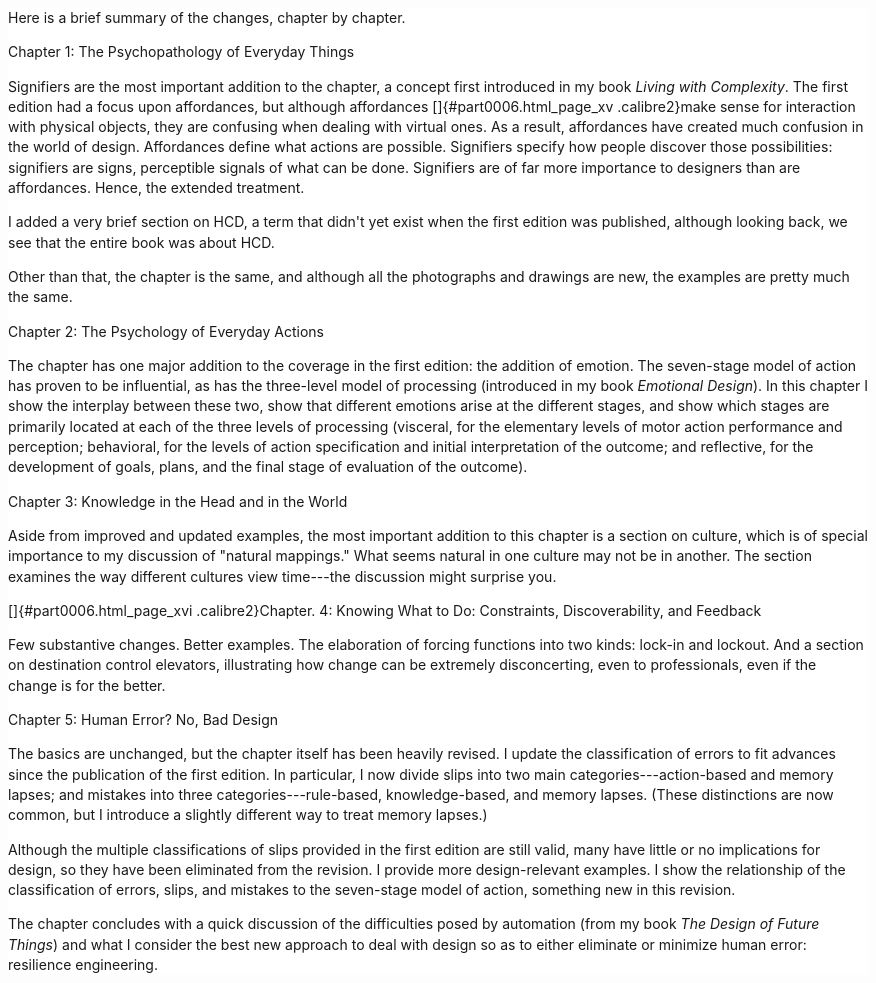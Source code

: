 Here is a brief summary of the changes, chapter by chapter.

Chapter 1: The Psychopathology of Everyday Things

Signifiers are the most important addition to the chapter, a concept first introduced in my book *Living with Complexity*. The first edition had a focus upon affordances, but although affordances []{#part0006.html_page_xv .calibre2}make sense for interaction with physical objects, they are confusing when dealing with virtual ones. As a result, affordances have created much confusion in the world of design. Affordances define what actions are possible. Signifiers specify how people discover those possibilities: signifiers are signs, perceptible signals of what can be done. Signifiers are of far more importance to designers than are affordances. Hence, the extended treatment.

I added a very brief section on HCD, a term that didn't yet exist when the first edition was published, although looking back, we see that the entire book was about HCD.

Other than that, the chapter is the same, and although all the photographs and drawings are new, the examples are pretty much the same.

Chapter 2: The Psychology of Everyday Actions

The chapter has one major addition to the coverage in the first edition: the addition of emotion. The seven-stage model of action has proven to be influential, as has the three-level model of processing (introduced in my book *Emotional Design*). In this chapter I show the interplay between these two, show that different emotions arise at the different stages, and show which stages are primarily located at each of the three levels of processing (visceral, for the elementary levels of motor action performance and perception; behavioral, for the levels of action specification and initial interpretation of the outcome; and reflective, for the development of goals, plans, and the final stage of evaluation of the outcome).

Chapter 3: Knowledge in the Head and in the World

Aside from improved and updated examples, the most important addition to this chapter is a section on culture, which is of special importance to my discussion of "natural mappings." What seems natural in one culture may not be in another. The section examines the way different cultures view time---the discussion might surprise you.

[]{#part0006.html_page_xvi .calibre2}Chapter. 4: Knowing What to Do: Constraints, Discoverability, and Feedback

Few substantive changes. Better examples. The elaboration of forcing functions into two kinds: lock-in and lockout. And a section on destination control elevators, illustrating how change can be extremely disconcerting, even to professionals, even if the change is for the better.

Chapter 5: Human Error? No, Bad Design

The basics are unchanged, but the chapter itself has been heavily revised. I update the classification of errors to fit advances since the publication of the first edition. In particular, I now divide slips into two main categories---action-based and memory lapses; and mistakes into three categories---rule-based, knowledge-based, and memory lapses. (These distinctions are now common, but I introduce a slightly different way to treat memory lapses.)

Although the multiple classifications of slips provided in the first edition are still valid, many have little or no implications for design, so they have been eliminated from the revision. I provide more design-relevant examples. I show the relationship of the classification of errors, slips, and mistakes to the seven-stage model of action, something new in this revision.

The chapter concludes with a quick discussion of the difficulties posed by automation (from my book *The Design of Future Things*) and what I consider the best new approach to deal with design so as to either eliminate or minimize human error: resilience engineering.
